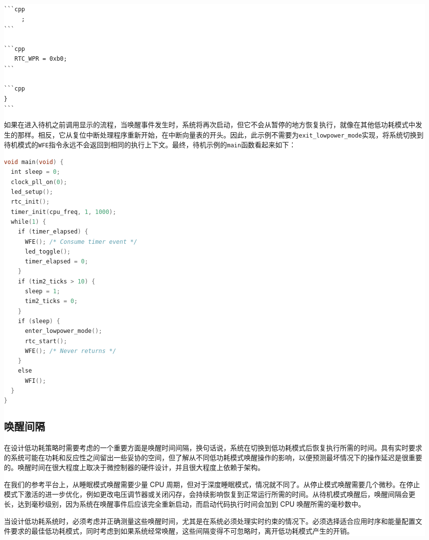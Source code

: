     ```cpp
         ;
    ```

    ```cpp
       RTC_WPR = 0xb0;
    ```

    ```cpp
    }
    ```

如果在进入待机之前调用显示的流程，当唤醒事件发生时，系统将再次启动，但它不会从暂停的地方恢复执行，就像在其他低功耗模式中发生的那样。相反，它从复位中断处理程序重新开始，在中断向量表的开头。因此，此示例不需要为`exit_lowpower_mode`实现，将系统切换到待机模式的`WFE`指令永远不会返回到相同的执行上下文。最终，待机示例的`main`函数看起来如下：

```cpp
void main(void) {
  int sleep = 0;
  clock_pll_on(0);
  led_setup();
  rtc_init();
  timer_init(cpu_freq, 1, 1000);
  while(1) {
    if (timer_elapsed) {
      WFE(); /* Consume timer event */
      led_toggle();
      timer_elapsed = 0;
    }
    if (tim2_ticks > 10) {
      sleep = 1;
      tim2_ticks = 0;
    }
    if (sleep) {
      enter_lowpower_mode();
      rtc_start();
      WFE(); /* Never returns */
    }
    else
      WFI();
  }
}
```

## 唤醒间隔

在设计低功耗策略时需要考虑的一个重要方面是唤醒时间间隔，换句话说，系统在切换到低功耗模式后恢复执行所需的时间。具有实时要求的系统可能在功耗和反应性之间留出一些妥协的空间，但了解从不同低功耗模式唤醒操作的影响，以便预测最坏情况下的操作延迟是很重要的。唤醒时间在很大程度上取决于微控制器的硬件设计，并且很大程度上依赖于架构。

在我们的参考平台上，从睡眠模式唤醒需要少量 CPU 周期，但对于深度睡眠模式，情况就不同了。从停止模式唤醒需要几个微秒。在停止模式下激活的进一步优化，例如更改电压调节器或关闭闪存，会持续影响恢复到正常运行所需的时间。从待机模式唤醒后，唤醒间隔会更长，达到毫秒级别，因为系统在唤醒事件后应该完全重新启动，而启动代码执行时间会加到 CPU 唤醒所需的毫秒数中。

当设计低功耗系统时，必须考虑并正确测量这些唤醒时间，尤其是在系统必须处理实时约束的情况下。必须选择适合应用时序和能量配置文件要求的最佳低功耗模式，同时考虑到如果系统经常唤醒，这些间隔变得不可忽略时，离开低功耗模式产生的开销。
